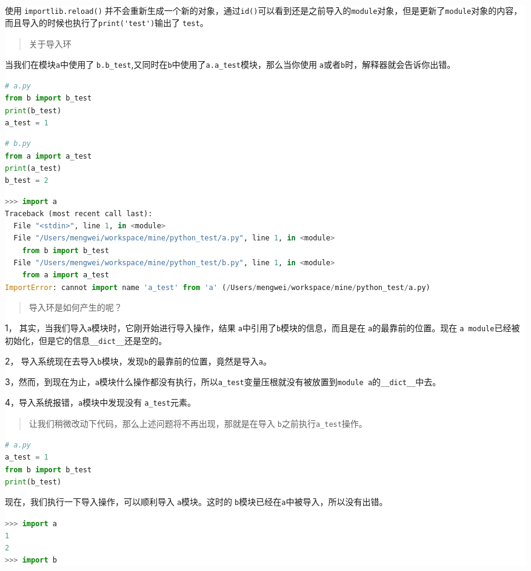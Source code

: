 使用 ```importlib.reload()``` 并不会重新生成一个新的对象，通过```id()```可以看到还是之前导入的```module```对象，但是更新了```module```对象的内容，而且导入的时候也执行了```print('test')```输出了 ```test```。


> 关于导入环

当我们在模块```a```中使用了 ```b.b_test```,又同时在```b```中使用了```a.a_test```模块，那么当你使用 ```a```或者```b```时，解释器就会告诉你出错。

```python
# a.py
from b import b_test
print(b_test)
a_test = 1
```

```python
# b.py
from a import a_test
print(a_test)
b_test = 2
```


```python
>>> import a
Traceback (most recent call last):
  File "<stdin>", line 1, in <module>
  File "/Users/mengwei/workspace/mine/python_test/a.py", line 1, in <module>
    from b import b_test
  File "/Users/mengwei/workspace/mine/python_test/b.py", line 1, in <module>
    from a import a_test
ImportError: cannot import name 'a_test' from 'a' (/Users/mengwei/workspace/mine/python_test/a.py)
```

> 导入环是如何产生的呢？

1， 其实，当我们导入```a```模块时，它刚开始进行导入操作，结果 ```a```中引用了```b```模块的信息，而且是在 ```a```的最靠前的位置。现在 ```a module```已经被初始化，但是它的信息```__dict__```还是空的。

2， 导入系统现在去导入```b```模块，发现```b```的最靠前的位置，竟然是导入```a```。

3，然而，到现在为止，```a```模块什么操作都没有执行，所以```a_test```变量压根就没有被放置到```module a```的```__dict__```中去。

4，导入系统报错，```a```模块中发现没有 ```a_test```元素。

> 让我们稍微改动下代码，那么上述问题将不再出现，那就是在导入 ```b```之前执行```a_test```操作。

```python
# a.py
a_test = 1
from b import b_test
print(b_test)
```

现在，我们执行一下导入操作，可以顺利导入 ```a```模块。这时的 ```b```模块已经在```a```中被导入，所以没有出错。

```python
>>> import a
1
2
>>> import b
```
